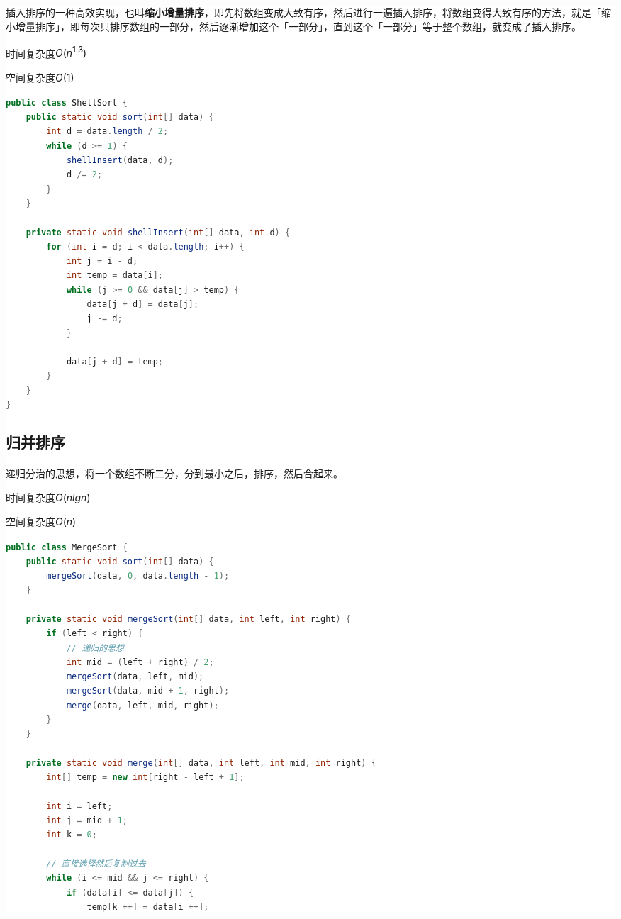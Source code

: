 插入排序的一种高效实现，也叫**缩小增量排序**，即先将数组变成大致有序，然后进行一遍插入排序，将数组变得大致有序的方法，就是「缩小增量排序」，即每次只排序数组的一部分，然后逐渐增加这个「一部分」，直到这个「一部分」等于整个数组，就变成了插入排序。

时间复杂度$O(n^{1.3})$

空间复杂度$O(1)$

```java
public class ShellSort {
    public static void sort(int[] data) {
        int d = data.length / 2;
        while (d >= 1) {
            shellInsert(data, d);
            d /= 2;
        }
    }

    private static void shellInsert(int[] data, int d) {
        for (int i = d; i < data.length; i++) {
            int j = i - d;
            int temp = data[i];
            while (j >= 0 && data[j] > temp) {
                data[j + d] = data[j];
                j -= d;
            }

            data[j + d] = temp;
        }
    }
}
```

## 归并排序

递归分治的思想，将一个数组不断二分，分到最小之后，排序，然后合起来。

时间复杂度$O(nlgn)$

空间复杂度$O(n)$

```java
public class MergeSort {
    public static void sort(int[] data) {
        mergeSort(data, 0, data.length - 1);
    }

    private static void mergeSort(int[] data, int left, int right) {
        if (left < right) {
            // 递归的思想
            int mid = (left + right) / 2;
            mergeSort(data, left, mid);
            mergeSort(data, mid + 1, right);
            merge(data, left, mid, right);
        }
    }

    private static void merge(int[] data, int left, int mid, int right) {
        int[] temp = new int[right - left + 1];

        int i = left;
        int j = mid + 1;
        int k = 0;

        // 直接选择然后复制过去
        while (i <= mid && j <= right) {
            if (data[i] <= data[j]) {
                temp[k ++] = data[i ++];
```